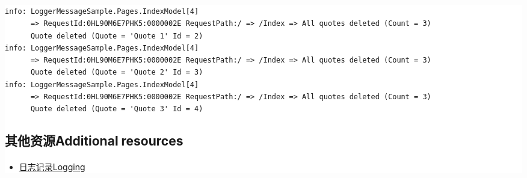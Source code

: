 ```console
info: LoggerMessageSample.Pages.IndexModel[4]
      => RequestId:0HL90M6E7PHK5:0000002E RequestPath:/ => /Index => All quotes deleted (Count = 3)
      Quote deleted (Quote = 'Quote 1' Id = 2)
info: LoggerMessageSample.Pages.IndexModel[4]
      => RequestId:0HL90M6E7PHK5:0000002E RequestPath:/ => /Index => All quotes deleted (Count = 3)
      Quote deleted (Quote = 'Quote 2' Id = 3)
info: LoggerMessageSample.Pages.IndexModel[4]
      => RequestId:0HL90M6E7PHK5:0000002E RequestPath:/ => /Index => All quotes deleted (Count = 3)
      Quote deleted (Quote = 'Quote 3' Id = 4)
```

## <a name="additional-resources"></a><span data-ttu-id="a6ab1-185">其他资源</span><span class="sxs-lookup"><span data-stu-id="a6ab1-185">Additional resources</span></span>

* [<span data-ttu-id="a6ab1-186">日志记录</span><span class="sxs-lookup"><span data-stu-id="a6ab1-186">Logging</span></span>](xref:fundamentals/logging/index)
